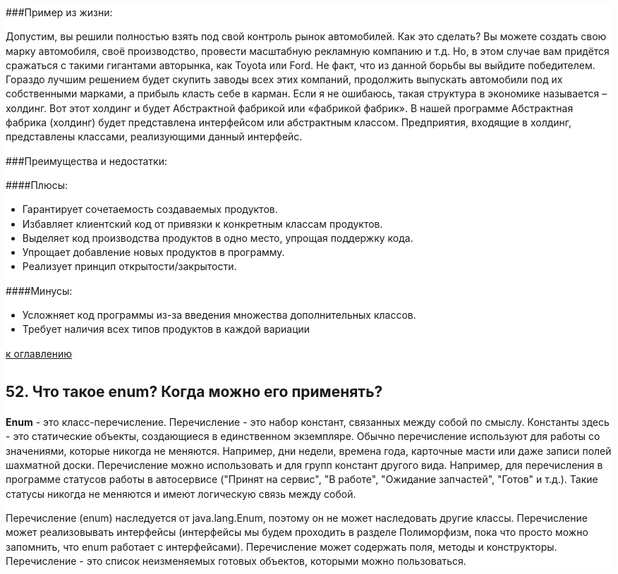 ###Пример из жизни:

Допустим, вы решили полностью взять под свой контроль рынок автомобилей. Как это сделать? Вы можете создать свою марку
автомобиля, своё производство, провести масштабную рекламную компанию и т.д. Но, в этом случае вам придётся сражаться с
такими гигантами авторынка, как Toyota или Ford. Не факт, что из данной борьбы вы выйдите победителем. Гораздо лучшим 
решением будет скупить заводы всех этих компаний, продолжить выпускать автомобили под их собственными марками, а прибыль
класть себе в карман. Если я не ошибаюсь, такая структура в экономике называется – холдинг. Вот этот холдинг и будет 
Абстрактной фабрикой или «фабрикой фабрик». В нашей программе Абстрактная фабрика (холдинг) будет представлена 
интерфейсом или абстрактным классом. Предприятия, входящие в холдинг, представлены классами, реализующими данный 
интерфейс.

###Преимущества и недостатки:

####Плюсы:

+ Гарантирует сочетаемость создаваемых продуктов.
+ Избавляет клиентский код от привязки к конкретным классам продуктов.
+ Выделяет код производства продуктов в одно место, упрощая поддержку кода.
+ Упрощает добавление новых продуктов в программу.
+ Реализует принцип открытости/закрытости.

####Минусы:

+ Усложняет код программы из-за введения множества дополнительных классов.
+ Требует наличия всех типов продуктов в каждой вариации

[к оглавлению](#OOP)

## 52. Что такое enum? Когда можно его применять?

**Enum** - это класс-перечисление. Перечисление - это набор констант, связанных между собой по смыслу. Константы здесь - 
это статические объекты, создающиеся в единственном экземпляре. Обычно перечисление используют для работы со значениями, 
которые никогда не меняются. Например, дни недели, времена года, карточные масти или даже записи полей шахматной доски. 
Перечисление можно использовать и для групп констант другого вида. Например, для перечисления в программе статусов работы 
в автосервисе ("Принят на сервис", "В работе", "Ожидание запчастей", "Готов" и т.д.). Такие статусы никогда не меняются 
и имеют логическую связь между собой.

Перечисление (enum) наследуется от java.lang.Enum, поэтому он не может наследовать другие классы. Перечисление может 
реализовывать интерфейсы (интерфейсы мы будем проходить в разделе Полиморфизм, пока что просто можно запомнить, что enum 
работает с интерфейсами). Перечисление может содержать поля, методы и конструкторы. Перечисление - это список 
неизменяемых готовых объектов, которыми можно пользоваться.
